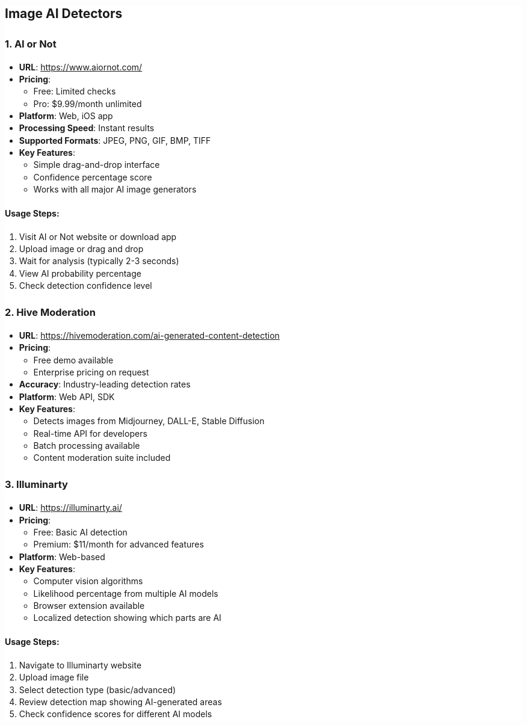 
## Image AI Detectors

### 1. **AI or Not**
- **URL**: https://www.aiornot.com/
- **Pricing**: 
  - Free: Limited checks
  - Pro: $9.99/month unlimited
- **Platform**: Web, iOS app
- **Processing Speed**: Instant results
- **Supported Formats**: JPEG, PNG, GIF, BMP, TIFF
- **Key Features**:
  - Simple drag-and-drop interface
  - Confidence percentage score
  - Works with all major AI image generators

#### Usage Steps:
1. Visit AI or Not website or download app
2. Upload image or drag and drop
3. Wait for analysis (typically 2-3 seconds)
4. View AI probability percentage
5. Check detection confidence level

### 2. **Hive Moderation**
- **URL**: https://hivemoderation.com/ai-generated-content-detection
- **Pricing**: 
  - Free demo available
  - Enterprise pricing on request
- **Accuracy**: Industry-leading detection rates
- **Platform**: Web API, SDK
- **Key Features**:
  - Detects images from Midjourney, DALL-E, Stable Diffusion
  - Real-time API for developers
  - Batch processing available
  - Content moderation suite included

### 3. **Illuminarty**
- **URL**: https://illuminarty.ai/
- **Pricing**: 
  - Free: Basic AI detection
  - Premium: $11/month for advanced features
- **Platform**: Web-based
- **Key Features**:
  - Computer vision algorithms
  - Likelihood percentage from multiple AI models
  - Browser extension available
  - Localized detection showing which parts are AI

#### Usage Steps:
1. Navigate to Illuminarty website
2. Upload image file
3. Select detection type (basic/advanced)
4. Review detection map showing AI-generated areas
5. Check confidence scores for different AI models
